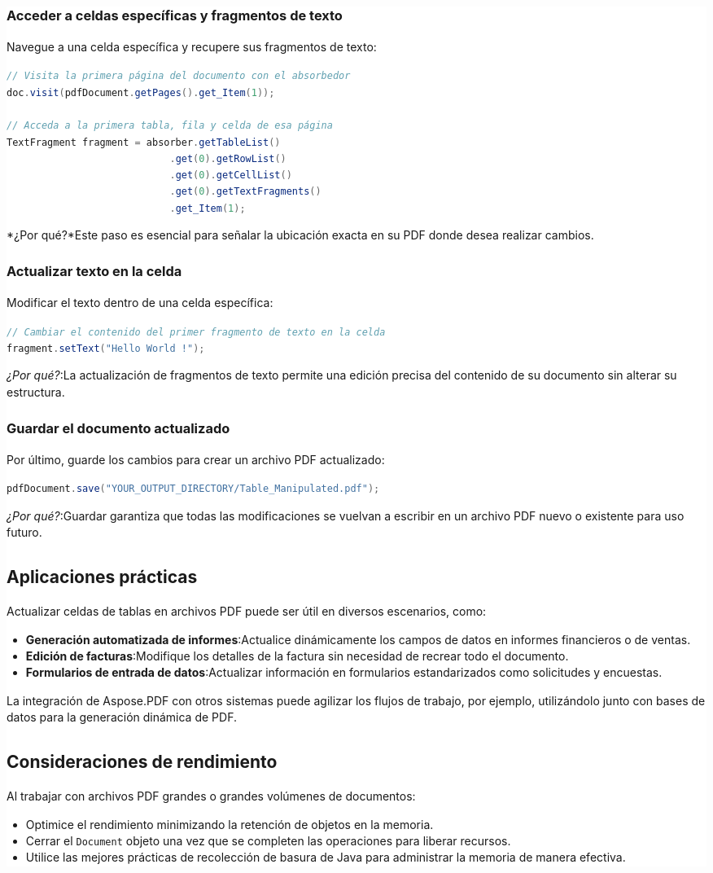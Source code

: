 ### Acceder a celdas específicas y fragmentos de texto
Navegue a una celda específica y recupere sus fragmentos de texto:
```java
// Visita la primera página del documento con el absorbedor
doc.visit(pdfDocument.getPages().get_Item(1));

// Acceda a la primera tabla, fila y celda de esa página
TextFragment fragment = absorber.getTableList()
                            .get(0).getRowList()
                            .get(0).getCellList()
                            .get(0).getTextFragments()
                            .get_Item(1);
```
*¿Por qué?*Este paso es esencial para señalar la ubicación exacta en su PDF donde desea realizar cambios.

### Actualizar texto en la celda
Modificar el texto dentro de una celda específica:
```java
// Cambiar el contenido del primer fragmento de texto en la celda
fragment.setText("Hello World !");
```
*¿Por qué?*:La actualización de fragmentos de texto permite una edición precisa del contenido de su documento sin alterar su estructura.

### Guardar el documento actualizado
Por último, guarde los cambios para crear un archivo PDF actualizado:
```java
pdfDocument.save("YOUR_OUTPUT_DIRECTORY/Table_Manipulated.pdf");
```
*¿Por qué?*:Guardar garantiza que todas las modificaciones se vuelvan a escribir en un archivo PDF nuevo o existente para uso futuro.

## Aplicaciones prácticas
Actualizar celdas de tablas en archivos PDF puede ser útil en diversos escenarios, como:
- **Generación automatizada de informes**:Actualice dinámicamente los campos de datos en informes financieros o de ventas.
- **Edición de facturas**:Modifique los detalles de la factura sin necesidad de recrear todo el documento.
- **Formularios de entrada de datos**:Actualizar información en formularios estandarizados como solicitudes y encuestas.

La integración de Aspose.PDF con otros sistemas puede agilizar los flujos de trabajo, por ejemplo, utilizándolo junto con bases de datos para la generación dinámica de PDF.

## Consideraciones de rendimiento
Al trabajar con archivos PDF grandes o grandes volúmenes de documentos:
- Optimice el rendimiento minimizando la retención de objetos en la memoria.
- Cerrar el `Document` objeto una vez que se completen las operaciones para liberar recursos.
- Utilice las mejores prácticas de recolección de basura de Java para administrar la memoria de manera efectiva.
